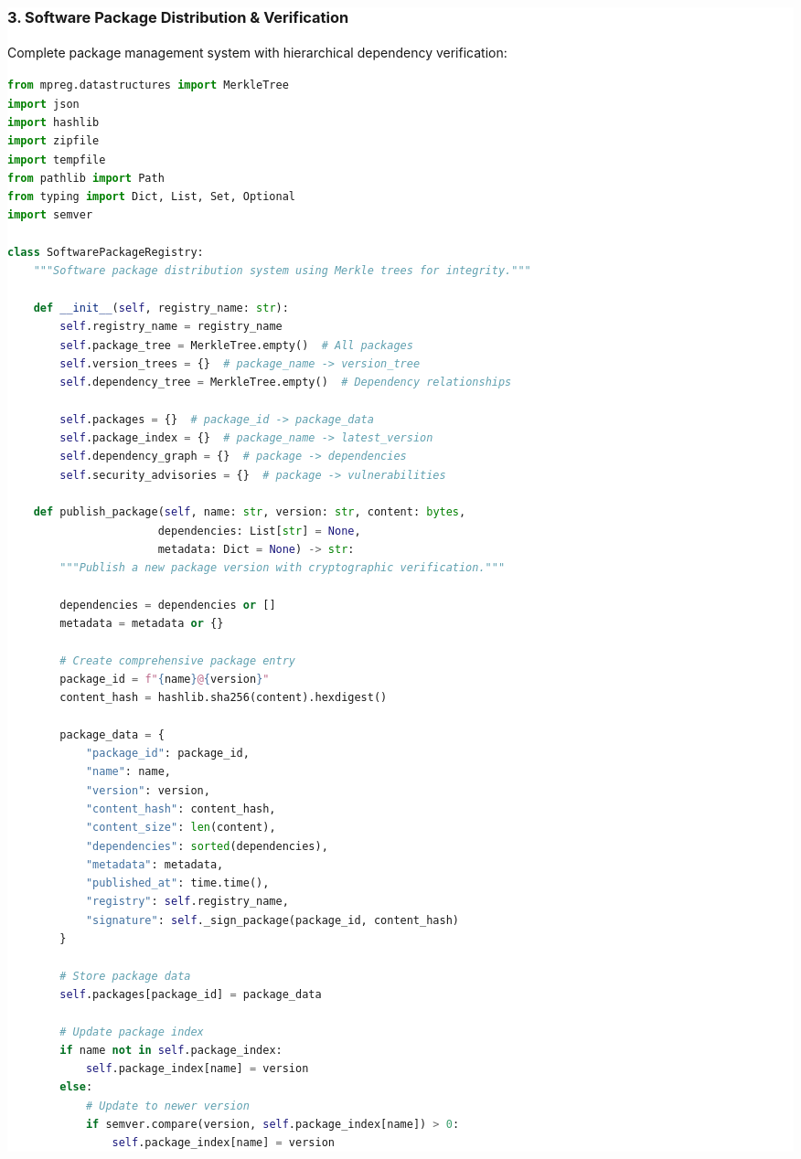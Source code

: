### 3. Software Package Distribution & Verification

Complete package management system with hierarchical dependency verification:

```python
from mpreg.datastructures import MerkleTree
import json
import hashlib
import zipfile
import tempfile
from pathlib import Path
from typing import Dict, List, Set, Optional
import semver

class SoftwarePackageRegistry:
    """Software package distribution system using Merkle trees for integrity."""

    def __init__(self, registry_name: str):
        self.registry_name = registry_name
        self.package_tree = MerkleTree.empty()  # All packages
        self.version_trees = {}  # package_name -> version_tree
        self.dependency_tree = MerkleTree.empty()  # Dependency relationships

        self.packages = {}  # package_id -> package_data
        self.package_index = {}  # package_name -> latest_version
        self.dependency_graph = {}  # package -> dependencies
        self.security_advisories = {}  # package -> vulnerabilities

    def publish_package(self, name: str, version: str, content: bytes,
                       dependencies: List[str] = None,
                       metadata: Dict = None) -> str:
        """Publish a new package version with cryptographic verification."""

        dependencies = dependencies or []
        metadata = metadata or {}

        # Create comprehensive package entry
        package_id = f"{name}@{version}"
        content_hash = hashlib.sha256(content).hexdigest()

        package_data = {
            "package_id": package_id,
            "name": name,
            "version": version,
            "content_hash": content_hash,
            "content_size": len(content),
            "dependencies": sorted(dependencies),
            "metadata": metadata,
            "published_at": time.time(),
            "registry": self.registry_name,
            "signature": self._sign_package(package_id, content_hash)
        }

        # Store package data
        self.packages[package_id] = package_data

        # Update package index
        if name not in self.package_index:
            self.package_index[name] = version
        else:
            # Update to newer version
            if semver.compare(version, self.package_index[name]) > 0:
                self.package_index[name] = version

```